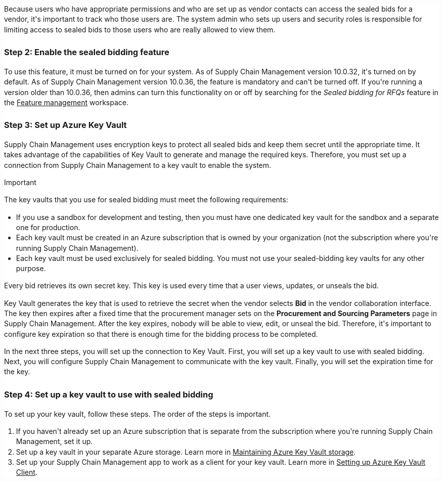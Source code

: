Because users who have appropriate permissions and who are set up as vendor contacts can access the sealed bids for a vendor, it's important to track who those users are. The system admin who sets up users and security roles is responsible for limiting access to sealed bids to those users who are really allowed to view them.

### Step 2: Enable the sealed bidding feature

To use this feature, it must be turned on for your system. As of Supply Chain Management version 10.0.32, it's turned on by default. As of Supply Chain Management version 10.0.36, the feature is mandatory and can't be turned off. If you're running a version older than 10.0.36, then admins can turn this functionality on or off by searching for the *Sealed bidding for RFQs* feature in the [Feature management](../../fin-ops-core/fin-ops/get-started/feature-management/feature-management-overview.md) workspace.

### Step 3: Set up Azure Key Vault

Supply Chain Management uses encryption keys to protect all sealed bids and keep them secret until the appropriate time. It takes advantage of the capabilities of Key Vault to generate and manage the required keys. Therefore, you must set up a connection from Supply Chain Management to a key vault to enable the system.

> [!IMPORTANT]
> The key vaults that you use for sealed bidding must meet the following requirements:
>
> - If you use a sandbox for development and testing, then you must have one dedicated key vault for the sandbox and a separate one for production.
> - Each key vault must be created in an Azure subscription that is owned by your organization (not the subscription where you're running Supply Chain Management).
> - Each key vault must be used exclusively for sealed bidding. You must not use your sealed-bidding key vaults for any other purpose.

Every bid retrieves its own secret key. This key is used every time that a user views, updates, or unseals the bid.

Key Vault generates the key that is used to retrieve the secret when the vendor selects **Bid** in the vendor collaboration interface. The key then expires after a fixed time that the procurement manager sets on the **Procurement and Sourcing Parameters** page in Supply Chain Management. After the key expires, nobody will be able to view, edit, or unseal the bid. Therefore, it's important to configure key expiration so that there is enough time for the bidding process to be completed.

In the next three steps, you will set up the connection to Key Vault. First, you will set up a key vault to use with sealed bidding. Next, you will configure Supply Chain Management to communicate with the key vault. Finally, you will set the expiration time for the key.

### Step 4: Set up a key vault to use with sealed bidding

To set up your key vault, follow these steps. The order of the steps is important.

1. If you haven't already set up an Azure subscription that is separate from the subscription where you're running Supply Chain Management, set it up.
1. Set up a key vault in your separate Azure storage. Learn more in [Maintaining Azure Key Vault storage](https://support.microsoft.com/help/4040294/maintaining-azure-key-vault-storage).
1. Set up your Supply Chain Management app to work as a client for your key vault. Learn more in [Setting up Azure Key Vault Client](https://support.microsoft.com/help/4040305/setting-up-azure-key-vault-client).
